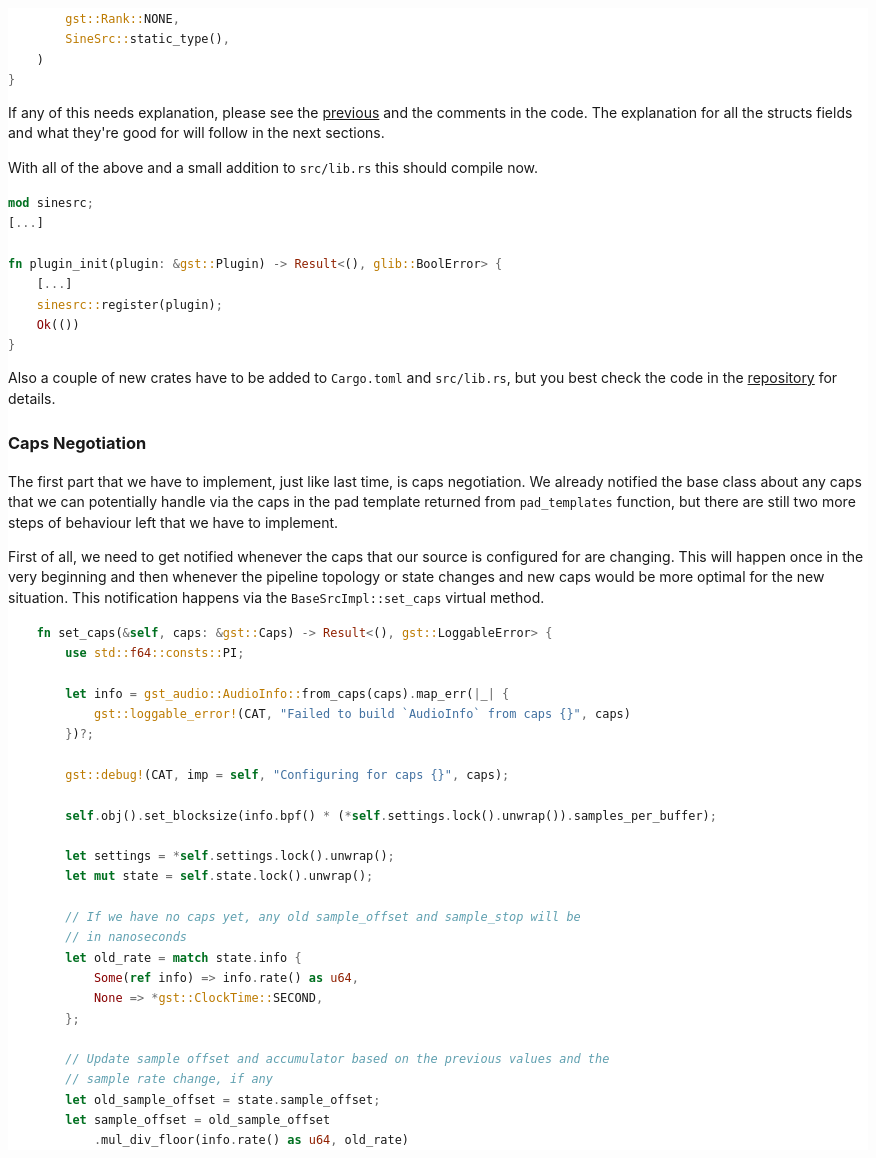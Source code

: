 ```rust
        gst::Rank::NONE,
        SineSrc::static_type(),
    )
}
```

If any of this needs explanation, please see the [previous](tutorial-1.md) and the comments in the code. The explanation for all the structs fields and what they're good for will follow in the next sections.

With all of the above and a small addition to `src/lib.rs` this should compile now.

```rust
mod sinesrc;
[...]

fn plugin_init(plugin: &gst::Plugin) -> Result<(), glib::BoolError> {
    [...]
    sinesrc::register(plugin);
    Ok(())
}
```

Also a couple of new crates have to be added to `Cargo.toml` and `src/lib.rs`, but you best check the code in the [repository](https://gitlab.freedesktop.org/gstreamer/gst-plugins-rs/tree/main/tutorial) for details.

### Caps Negotiation

The first part that we have to implement, just like last time, is caps negotiation. We already notified the base class about any caps that we can potentially handle via the caps in the pad template returned from `pad_templates` function, but there are still two more steps of behaviour left that we have to implement.

First of all, we need to get notified whenever the caps that our source is configured for are changing. This will happen once in the very beginning and then whenever the pipeline topology or state changes and new caps would be more optimal for the new situation. This notification happens via the `BaseSrcImpl::set_caps` virtual method.

```rust
    fn set_caps(&self, caps: &gst::Caps) -> Result<(), gst::LoggableError> {
        use std::f64::consts::PI;

        let info = gst_audio::AudioInfo::from_caps(caps).map_err(|_| {
            gst::loggable_error!(CAT, "Failed to build `AudioInfo` from caps {}", caps)
        })?;

        gst::debug!(CAT, imp = self, "Configuring for caps {}", caps);

        self.obj().set_blocksize(info.bpf() * (*self.settings.lock().unwrap()).samples_per_buffer);

        let settings = *self.settings.lock().unwrap();
        let mut state = self.state.lock().unwrap();

        // If we have no caps yet, any old sample_offset and sample_stop will be
        // in nanoseconds
        let old_rate = match state.info {
            Some(ref info) => info.rate() as u64,
            None => *gst::ClockTime::SECOND,
        };

        // Update sample offset and accumulator based on the previous values and the
        // sample rate change, if any
        let old_sample_offset = state.sample_offset;
        let sample_offset = old_sample_offset
            .mul_div_floor(info.rate() as u64, old_rate)
```